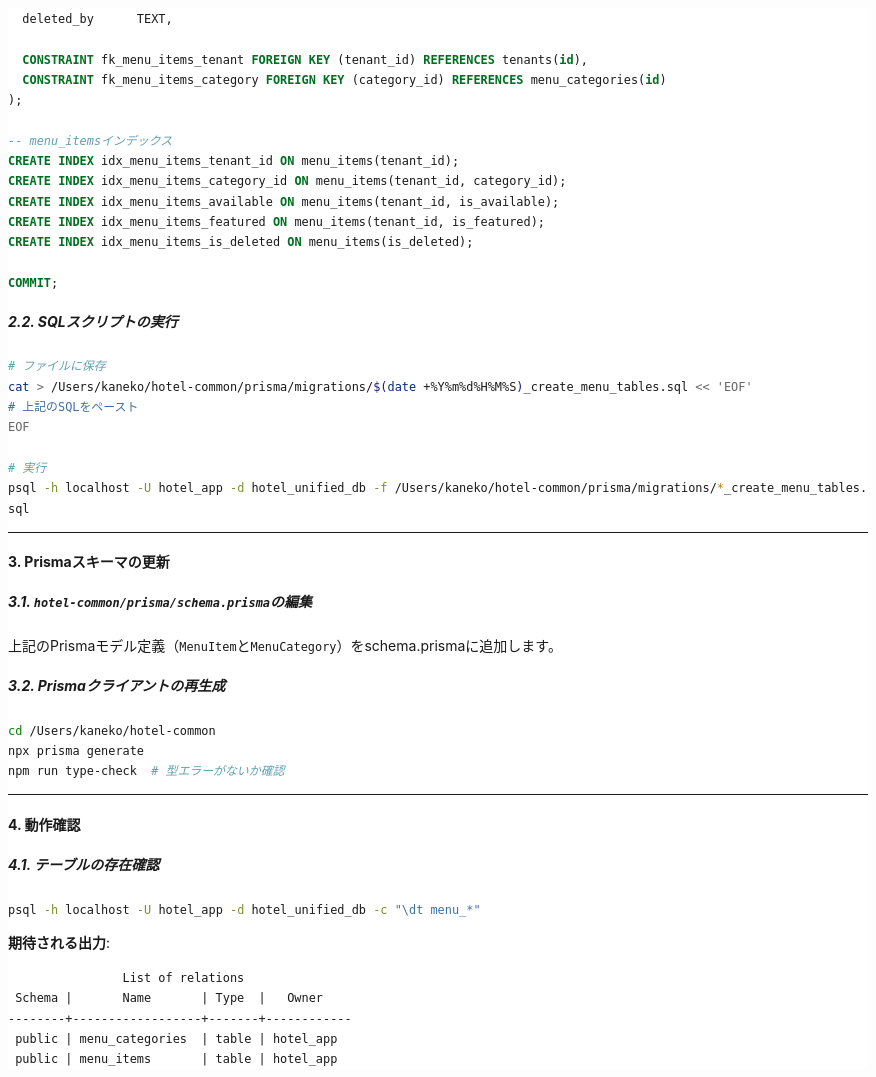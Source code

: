 ```sql
  deleted_by      TEXT,
  
  CONSTRAINT fk_menu_items_tenant FOREIGN KEY (tenant_id) REFERENCES tenants(id),
  CONSTRAINT fk_menu_items_category FOREIGN KEY (category_id) REFERENCES menu_categories(id)
);

-- menu_itemsインデックス
CREATE INDEX idx_menu_items_tenant_id ON menu_items(tenant_id);
CREATE INDEX idx_menu_items_category_id ON menu_items(tenant_id, category_id);
CREATE INDEX idx_menu_items_available ON menu_items(tenant_id, is_available);
CREATE INDEX idx_menu_items_featured ON menu_items(tenant_id, is_featured);
CREATE INDEX idx_menu_items_is_deleted ON menu_items(is_deleted);

COMMIT;
```

##### 2.2. SQLスクリプトの実行
```bash
# ファイルに保存
cat > /Users/kaneko/hotel-common/prisma/migrations/$(date +%Y%m%d%H%M%S)_create_menu_tables.sql << 'EOF'
# 上記のSQLをペースト
EOF

# 実行
psql -h localhost -U hotel_app -d hotel_unified_db -f /Users/kaneko/hotel-common/prisma/migrations/*_create_menu_tables.sql
```

---

#### 3. Prismaスキーマの更新

##### 3.1. `hotel-common/prisma/schema.prisma`の編集

上記のPrismaモデル定義（`MenuItem`と`MenuCategory`）をschema.prismaに追加します。

##### 3.2. Prismaクライアントの再生成
```bash
cd /Users/kaneko/hotel-common
npx prisma generate
npm run type-check  # 型エラーがないか確認
```

---

#### 4. 動作確認

##### 4.1. テーブルの存在確認
```bash
psql -h localhost -U hotel_app -d hotel_unified_db -c "\dt menu_*"
```

**期待される出力**:
```
                List of relations
 Schema |       Name       | Type  |   Owner    
--------+------------------+-------+------------
 public | menu_categories  | table | hotel_app
 public | menu_items       | table | hotel_app
```
